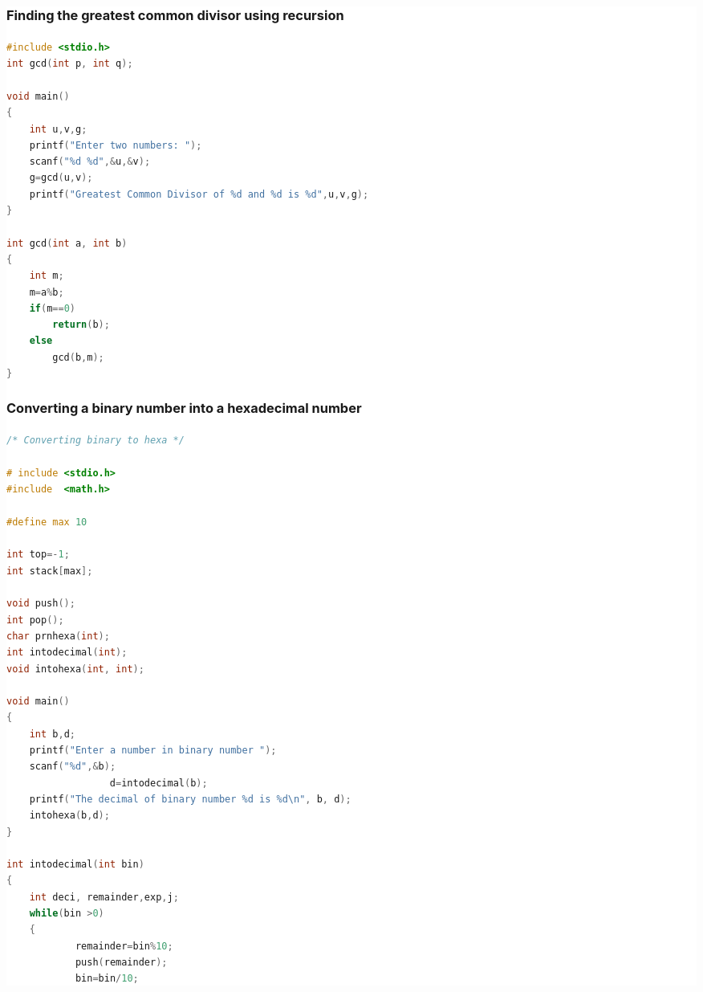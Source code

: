 ### Finding the greatest common divisor using recursion

```c
#include <stdio.h>
int gcd(int p, int q);

void main()
{
	int u,v,g;
	printf("Enter two numbers: ");
	scanf("%d %d",&u,&v);
	g=gcd(u,v);
	printf("Greatest Common Divisor of %d and %d is %d",u,v,g);
}

int gcd(int a, int b)
{
	int m;
	m=a%b;
	if(m==0)
		return(b);
	else
		gcd(b,m);
}

```

### Converting a binary number into a hexadecimal number

```c
/* Converting binary to hexa */

# include <stdio.h>
#include  <math.h>

#define max 10

int top=-1;
int stack[max];

void push();
int pop();
char prnhexa(int);
int intodecimal(int);
void intohexa(int, int);

void main()
{
  	int b,d;
  	printf("Enter a number in binary number ");
  	scanf("%d",&b);
                  d=intodecimal(b);
   	printf("The decimal of binary number %d is %d\n", b, d);
	intohexa(b,d);
}

int intodecimal(int bin)
{
	int deci, remainder,exp,j;
  	while(bin >0)
  	{
     		remainder=bin%10;
     		push(remainder);
     		bin=bin/10;
```